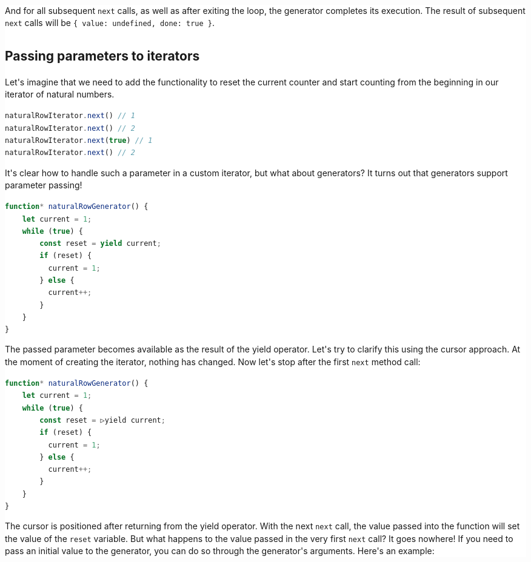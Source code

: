 And for all subsequent `next` calls, as well as after exiting the loop, the generator completes its execution. The result of subsequent `next` calls will be `{ value: undefined, done: true }`.


## Passing parameters to iterators
Let's imagine that we need to add the functionality to reset the current counter and start counting from the beginning in our iterator of natural numbers.

```javascript
naturalRowIterator.next() // 1
naturalRowIterator.next() // 2
naturalRowIterator.next(true) // 1
naturalRowIterator.next() // 2
```

It's clear how to handle such a parameter in a custom iterator, but what about generators?
It turns out that generators support parameter passing!

```javascript
function* naturalRowGenerator() {
    let current = 1;
    while (true) {
        const reset = yield current;
        if (reset) {
          current = 1;
        } else {
          current++;
        }
    }
}
```

The passed parameter becomes available as the result of the yield operator. Let's try to clarify this using the cursor approach. At the moment of creating the iterator, nothing has changed. Now let's stop after the first `next` method call:

```javascript
function* naturalRowGenerator() {
    let current = 1;
    while (true) {
        const reset = ▷yield current;
        if (reset) {
          current = 1;
        } else {
          current++;
        }
    }
}
```

The cursor is positioned after returning from the yield operator. With the next `next` call, the value passed into the function will set the value of the `reset` variable. But what happens to the value passed in the very first `next` call? It goes nowhere! If you need to pass an initial value to the generator, you can do so through the generator's arguments. Here's an example:
